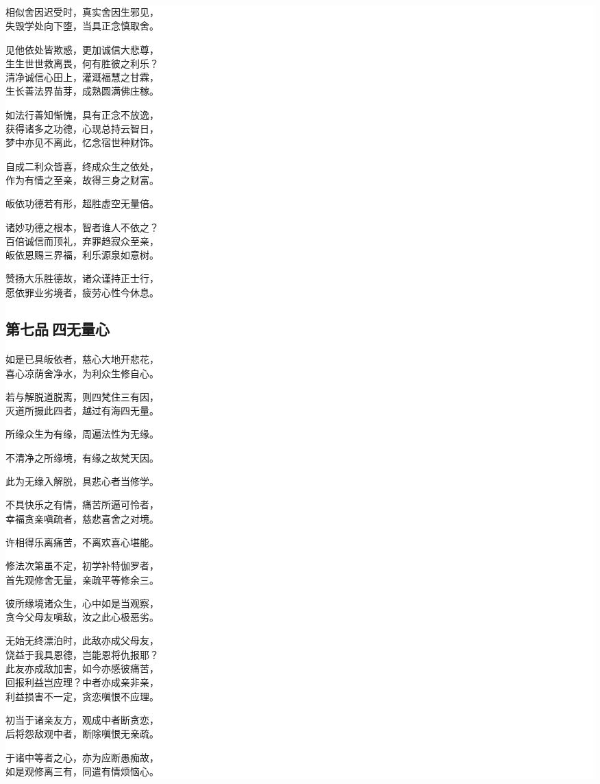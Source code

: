 相似舍因迟受时，真实舍因生邪见，  
失毁学处向下堕，当具正念慎取舍。

见他依处皆欺惑，更加诚信大悲尊，  
生生世世救离畏，何有胜彼之利乐？  
清净诚信心田上，灌溉福慧之甘霖，  
生长善法界苗芽，成熟圆满佛庄稼。

如法行善知惭愧，具有正念不放逸，  
获得诸多之功德，心现总持云智日，  
梦中亦见不离此，忆念宿世种财饰。

自成二利众皆喜，终成众生之依处，  
作为有情之至亲，故得三身之财富。

皈依功德若有形，超胜虚空无量倍。

诸妙功德之根本，智者谁人不依之？  
百倍诚信而顶礼，弃罪趋寂众至亲，  
皈依恩赐三界福，利乐源泉如意树。

赞扬大乐胜德故，诸众谨持正士行，  
愿依罪业劣境者，疲劳心性今休息。

## **第七品 四无量心**

如是已具皈依者，慈心大地开悲花，  
喜心凉荫舍净水，为利众生修自心。

若与解脱道脱离，则四梵住三有因，  
灭道所摄此四者，越过有海四无量。

所缘众生为有缘，周遍法性为无缘。

不清净之所缘境，有缘之故梵天因。

此为无缘入解脱，具悲心者当修学。

不具快乐之有情，痛苦所逼可怜者，  
幸福贪亲嗔疏者，慈悲喜舍之对境。

许相得乐离痛苦，不离欢喜心堪能。

修法次第虽不定，初学补特伽罗者，  
首先观修舍无量，亲疏平等修余三。

彼所缘境诸众生，心中如是当观察，  
贪今父母友嗔敌，汝之此心极恶劣。

无始无终漂泊时，此敌亦成父母友，  
饶益于我具恩德，岂能恩将仇报耶？  
此友亦成敌加害，如今亦感彼痛苦，  
回报利益岂应理？中者亦成亲非亲，  
利益损害不一定，贪恋嗔恨不应理。

初当于诸亲友方，观成中者断贪恋，  
后将怨敌观中者，断除嗔恨无亲疏。

于诸中等者之心，亦为应断愚痴故，  
如是观修离三有，同遣有情烦恼心。
